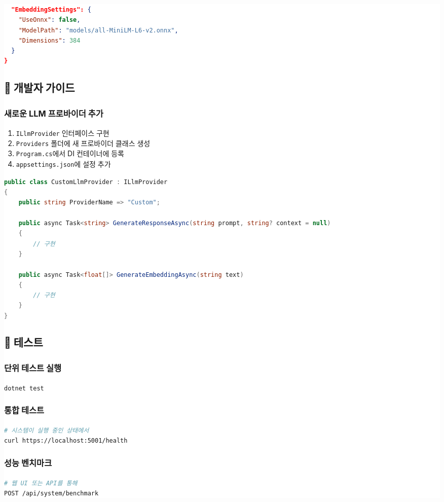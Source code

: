 ```json
  "EmbeddingSettings": {
    "UseOnnx": false,
    "ModelPath": "models/all-MiniLM-L6-v2.onnx",
    "Dimensions": 384
  }
}
```

## 🔧 개발자 가이드

### 새로운 LLM 프로바이더 추가

1. `ILlmProvider` 인터페이스 구현
2. `Providers` 폴더에 새 프로바이더 클래스 생성
3. `Program.cs`에서 DI 컨테이너에 등록
4. `appsettings.json`에 설정 추가

```csharp
public class CustomLlmProvider : ILlmProvider
{
    public string ProviderName => "Custom";
    
    public async Task<string> GenerateResponseAsync(string prompt, string? context = null)
    {
        // 구현
    }
    
    public async Task<float[]> GenerateEmbeddingAsync(string text)
    {
        // 구현
    }
}
```

## 🧪 테스트

### 단위 테스트 실행
```bash
dotnet test
```

### 통합 테스트
```bash
# 시스템이 실행 중인 상태에서
curl https://localhost:5001/health
```

### 성능 벤치마크
```bash
# 웹 UI 또는 API를 통해
POST /api/system/benchmark
```
